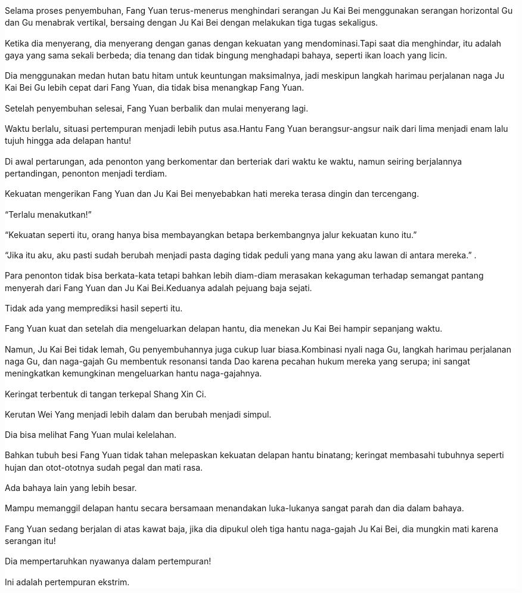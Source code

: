 Selama proses penyembuhan, Fang Yuan terus-menerus menghindari serangan Ju Kai Bei menggunakan serangan horizontal Gu dan Gu menabrak vertikal, bersaing dengan Ju Kai Bei dengan melakukan tiga tugas sekaligus.

Ketika dia menyerang, dia menyerang dengan ganas dengan kekuatan yang mendominasi.Tapi saat dia menghindar, itu adalah gaya yang sama sekali berbeda; dia tenang dan tidak bingung menghadapi bahaya, seperti ikan loach yang licin.

Dia menggunakan medan hutan batu hitam untuk keuntungan maksimalnya, jadi meskipun langkah harimau perjalanan naga Ju Kai Bei Gu lebih cepat dari Fang Yuan, dia tidak bisa menangkap Fang Yuan.

Setelah penyembuhan selesai, Fang Yuan berbalik dan mulai menyerang lagi.

Waktu berlalu, situasi pertempuran menjadi lebih putus asa.Hantu Fang Yuan berangsur-angsur naik dari lima menjadi enam lalu tujuh hingga ada delapan hantu!

Di awal pertarungan, ada penonton yang berkomentar dan berteriak dari waktu ke waktu, namun seiring berjalannya pertandingan, penonton menjadi terdiam.

Kekuatan mengerikan Fang Yuan dan Ju Kai Bei menyebabkan hati mereka terasa dingin dan tercengang.

“Terlalu menakutkan!”

“Kekuatan seperti itu, orang hanya bisa membayangkan betapa berkembangnya jalur kekuatan kuno itu.”

“Jika itu aku, aku pasti sudah berubah menjadi pasta daging tidak peduli yang mana yang aku lawan di antara mereka.” .

Para penonton tidak bisa berkata-kata tetapi bahkan lebih diam-diam merasakan kekaguman terhadap semangat pantang menyerah dari Fang Yuan dan Ju Kai Bei.Keduanya adalah pejuang baja sejati.

Tidak ada yang memprediksi hasil seperti itu.

Fang Yuan kuat dan setelah dia mengeluarkan delapan hantu, dia menekan Ju Kai Bei hampir sepanjang waktu.

Namun, Ju Kai Bei tidak lemah, Gu penyembuhannya juga cukup luar biasa.Kombinasi nyali naga Gu, langkah harimau perjalanan naga Gu, dan naga-gajah Gu membentuk resonansi tanda Dao karena pecahan hukum mereka yang serupa; ini sangat meningkatkan kemungkinan mengeluarkan hantu naga-gajahnya.

Keringat terbentuk di tangan terkepal Shang Xin Ci.

Kerutan Wei Yang menjadi lebih dalam dan berubah menjadi simpul.

Dia bisa melihat Fang Yuan mulai kelelahan.

Bahkan tubuh besi Fang Yuan tidak tahan melepaskan kekuatan delapan hantu binatang; keringat membasahi tubuhnya seperti hujan dan otot-ototnya sudah pegal dan mati rasa.

Ada bahaya lain yang lebih besar.

Mampu memanggil delapan hantu secara bersamaan menandakan luka-lukanya sangat parah dan dia dalam bahaya.

Fang Yuan sedang berjalan di atas kawat baja, jika dia dipukul oleh tiga hantu naga-gajah Ju Kai Bei, dia mungkin mati karena serangan itu!

Dia mempertaruhkan nyawanya dalam pertempuran!

Ini adalah pertempuran ekstrim.
